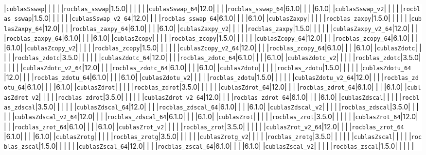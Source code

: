 |`cublasSswap`| | | | |`rocblas_sswap`|1.5.0| | | | |
|`cublasSswap_64`|12.0| | | |`rocblas_sswap_64`|6.1.0| | | |6.1.0|
|`cublasSswap_v2`| | | | |`rocblas_sswap`|1.5.0| | | | |
|`cublasSswap_v2_64`|12.0| | | |`rocblas_sswap_64`|6.1.0| | | |6.1.0|
|`cublasZaxpy`| | | | |`rocblas_zaxpy`|1.5.0| | | | |
|`cublasZaxpy_64`|12.0| | | |`rocblas_zaxpy_64`|6.1.0| | | |6.1.0|
|`cublasZaxpy_v2`| | | | |`rocblas_zaxpy`|1.5.0| | | | |
|`cublasZaxpy_v2_64`|12.0| | | |`rocblas_zaxpy_64`|6.1.0| | | |6.1.0|
|`cublasZcopy`| | | | |`rocblas_zcopy`|1.5.0| | | | |
|`cublasZcopy_64`|12.0| | | |`rocblas_zcopy_64`|6.1.0| | | |6.1.0|
|`cublasZcopy_v2`| | | | |`rocblas_zcopy`|1.5.0| | | | |
|`cublasZcopy_v2_64`|12.0| | | |`rocblas_zcopy_64`|6.1.0| | | |6.1.0|
|`cublasZdotc`| | | | |`rocblas_zdotc`|3.5.0| | | | |
|`cublasZdotc_64`|12.0| | | |`rocblas_zdotc_64`|6.1.0| | | |6.1.0|
|`cublasZdotc_v2`| | | | |`rocblas_zdotc`|3.5.0| | | | |
|`cublasZdotc_v2_64`|12.0| | | |`rocblas_zdotc_64`|6.1.0| | | |6.1.0|
|`cublasZdotu`| | | | |`rocblas_zdotu`|1.5.0| | | | |
|`cublasZdotu_64`|12.0| | | |`rocblas_zdotu_64`|6.1.0| | | |6.1.0|
|`cublasZdotu_v2`| | | | |`rocblas_zdotu`|1.5.0| | | | |
|`cublasZdotu_v2_64`|12.0| | | |`rocblas_zdotu_64`|6.1.0| | | |6.1.0|
|`cublasZdrot`| | | | |`rocblas_zdrot`|3.5.0| | | | |
|`cublasZdrot_64`|12.0| | | |`rocblas_zdrot_64`|6.1.0| | | |6.1.0|
|`cublasZdrot_v2`| | | | |`rocblas_zdrot`|3.5.0| | | | |
|`cublasZdrot_v2_64`|12.0| | | |`rocblas_zdrot_64`|6.1.0| | | |6.1.0|
|`cublasZdscal`| | | | |`rocblas_zdscal`|3.5.0| | | | |
|`cublasZdscal_64`|12.0| | | |`rocblas_zdscal_64`|6.1.0| | | |6.1.0|
|`cublasZdscal_v2`| | | | |`rocblas_zdscal`|3.5.0| | | | |
|`cublasZdscal_v2_64`|12.0| | | |`rocblas_zdscal_64`|6.1.0| | | |6.1.0|
|`cublasZrot`| | | | |`rocblas_zrot`|3.5.0| | | | |
|`cublasZrot_64`|12.0| | | |`rocblas_zrot_64`|6.1.0| | | |6.1.0|
|`cublasZrot_v2`| | | | |`rocblas_zrot`|3.5.0| | | | |
|`cublasZrot_v2_64`|12.0| | | |`rocblas_zrot_64`|6.1.0| | | |6.1.0|
|`cublasZrotg`| | | | |`rocblas_zrotg`|3.5.0| | | | |
|`cublasZrotg_v2`| | | | |`rocblas_zrotg`|3.5.0| | | | |
|`cublasZscal`| | | | |`rocblas_zscal`|1.5.0| | | | |
|`cublasZscal_64`|12.0| | | |`rocblas_zscal_64`|6.1.0| | | |6.1.0|
|`cublasZscal_v2`| | | | |`rocblas_zscal`|1.5.0| | | | |